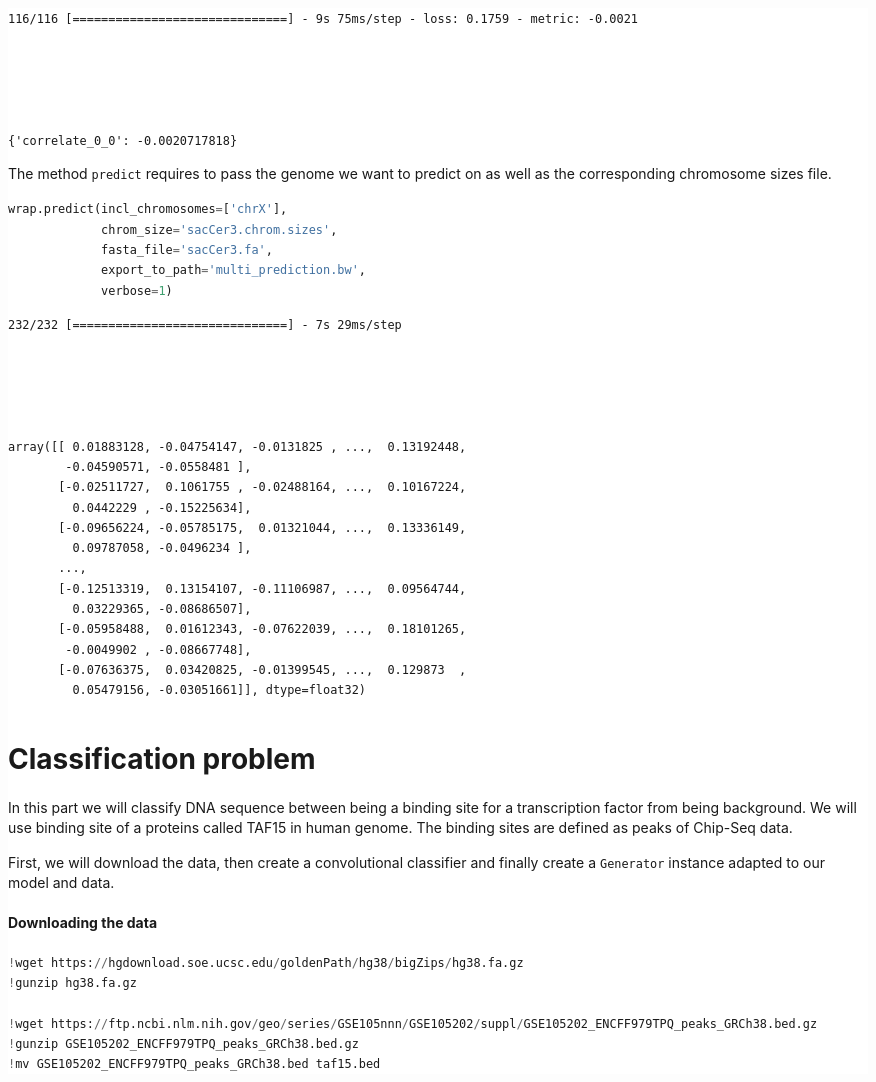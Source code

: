     116/116 [==============================] - 9s 75ms/step - loss: 0.1759 - metric: -0.0021
    




    {'correlate_0_0': -0.0020717818}



The method `predict` requires to pass the genome we want to predict on as well as the corresponding chromosome sizes file.


```python
wrap.predict(incl_chromosomes=['chrX'],
             chrom_size='sacCer3.chrom.sizes',
             fasta_file='sacCer3.fa',
             export_to_path='multi_prediction.bw',
             verbose=1)
```

    232/232 [==============================] - 7s 29ms/step
    




    array([[ 0.01883128, -0.04754147, -0.0131825 , ...,  0.13192448,
            -0.04590571, -0.0558481 ],
           [-0.02511727,  0.1061755 , -0.02488164, ...,  0.10167224,
             0.0442229 , -0.15225634],
           [-0.09656224, -0.05785175,  0.01321044, ...,  0.13336149,
             0.09787058, -0.0496234 ],
           ...,
           [-0.12513319,  0.13154107, -0.11106987, ...,  0.09564744,
             0.03229365, -0.08686507],
           [-0.05958488,  0.01612343, -0.07622039, ...,  0.18101265,
            -0.0049902 , -0.08667748],
           [-0.07636375,  0.03420825, -0.01399545, ...,  0.129873  ,
             0.05479156, -0.03051661]], dtype=float32)



# Classification problem

In this part we will classify DNA sequence between being a binding site for a transcription factor from being background. We will use binding site of a proteins called TAF15 in human genome. The binding sites are defined as peaks of Chip-Seq data.

First, we will download the data, then create a convolutional classifier and finally create a `Generator` instance adapted to our model and data.

#### Downloading the data


```python
!wget https://hgdownload.soe.ucsc.edu/goldenPath/hg38/bigZips/hg38.fa.gz
!gunzip hg38.fa.gz

!wget https://ftp.ncbi.nlm.nih.gov/geo/series/GSE105nnn/GSE105202/suppl/GSE105202_ENCFF979TPQ_peaks_GRCh38.bed.gz
!gunzip GSE105202_ENCFF979TPQ_peaks_GRCh38.bed.gz
!mv GSE105202_ENCFF979TPQ_peaks_GRCh38.bed taf15.bed
```
